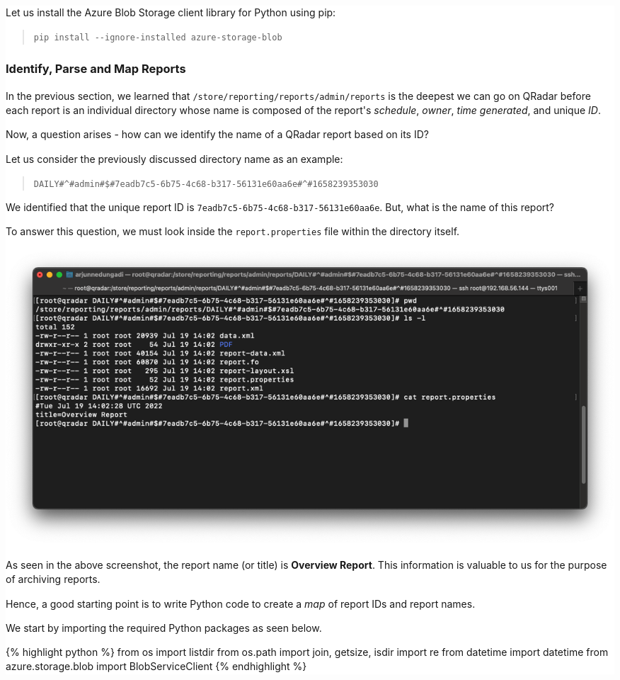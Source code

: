 Let us install the Azure Blob Storage client library for Python using pip:

> `pip install --ignore-installed azure-storage-blob`

### Identify, Parse and Map Reports

In the previous section, we learned that `/store/reporting/reports/admin/reports` is the deepest we can go on QRadar before each report is an individual directory whose name is composed of the report's *schedule*, *owner*, *time generated*, and unique *ID*.

Now, a question arises - how can we identify the name of a QRadar report based on its ID? 

Let us consider the previously discussed directory name as an example:
> `DAILY#^#admin#$#7eadb7c5-6b75-4c68-b317-56131e60aa6e#^#1658239353030`

We identified that the unique report ID is `7eadb7c5-6b75-4c68-b317-56131e60aa6e`. But, what is the name of this report?

To answer this question, we must look inside the `report.properties` file within the directory itself.

![QRadar Report Directory on SSH CLI with report.properties File](/assets/images/qradar-report-cli-6.png)

As seen in the above screenshot, the report name (or title) is **Overview Report**. This information is valuable to us for the purpose of archiving reports.

Hence, a good starting point is to write Python code to create a *map* of report IDs and report names.

We start by importing the required Python packages as seen below.

{% highlight python %}
from os import listdir
from os.path import join, getsize, isdir
import re
from datetime import datetime
from azure.storage.blob import BlobServiceClient
{% endhighlight %}
